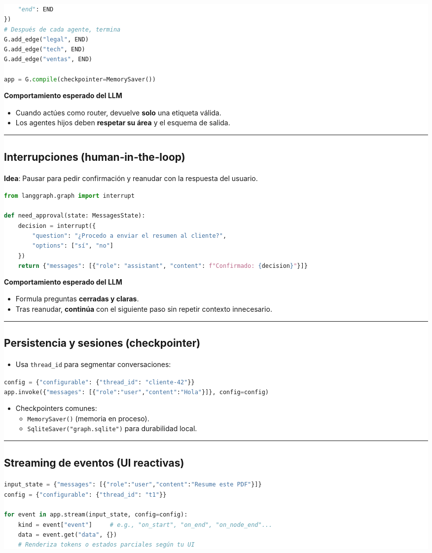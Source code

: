 ```python
    "end": END
})
# Después de cada agente, termina
G.add_edge("legal", END)
G.add_edge("tech", END)
G.add_edge("ventas", END)

app = G.compile(checkpointer=MemorySaver())
```

**Comportamiento esperado del LLM**
- Cuando actúes como router, devuelve **solo** una etiqueta válida.
- Los agentes hijos deben **respetar su área** y el esquema de salida.

---

## Interrupciones (human‑in‑the‑loop)
**Idea**: Pausar para pedir confirmación y reanudar con la respuesta del usuario.

```python
from langgraph.graph import interrupt

def need_approval(state: MessagesState):
    decision = interrupt({
        "question": "¿Procedo a enviar el resumen al cliente?",
        "options": ["sí", "no"]
    })
    return {"messages": [{"role": "assistant", "content": f"Confirmado: {decision}"}]}
```

**Comportamiento esperado del LLM**
- Formula preguntas **cerradas y claras**.
- Tras reanudar, **continúa** con el siguiente paso sin repetir contexto innecesario.

---

## Persistencia y sesiones (checkpointer)
- Usa `thread_id` para segmentar conversaciones:

```python
config = {"configurable": {"thread_id": "cliente-42"}}
app.invoke({"messages": [{"role":"user","content":"Hola"}]}, config=config)
```

- Checkpointers comunes:
  - `MemorySaver()` (memoria en proceso).
  - `SqliteSaver("graph.sqlite")` para durabilidad local.

---

## Streaming de eventos (UI reactivas)

```python
input_state = {"messages": [{"role":"user","content":"Resume este PDF"}]}
config = {"configurable": {"thread_id": "t1"}}

for event in app.stream(input_state, config=config):
    kind = event["event"]     # e.g., "on_start", "on_end", "on_node_end"...
    data = event.get("data", {})
    # Renderiza tokens o estados parciales según tu UI
```

